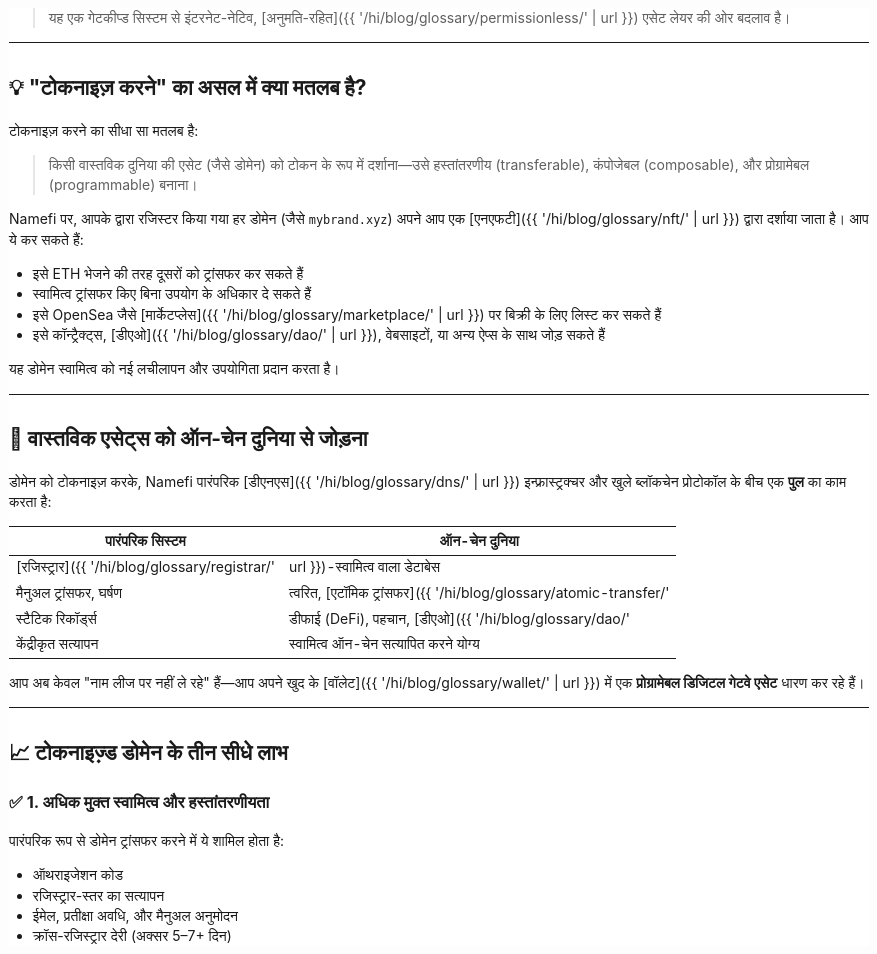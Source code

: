 > यह एक गेटकीप्ड सिस्टम से इंटरनेट-नेटिव, [अनुमति-रहित]({{ '/hi/blog/glossary/permissionless/' | url }}) एसेट लेयर की ओर बदलाव है।

---

## 💡 "टोकनाइज़ करने" का असल में क्या मतलब है?

टोकनाइज़ करने का सीधा सा मतलब है:

> किसी वास्तविक दुनिया की एसेट (जैसे डोमेन) को टोकन के रूप में दर्शाना—उसे हस्तांतरणीय (transferable), कंपोजेबल (composable), और प्रोग्रामेबल (programmable) बनाना।

Namefi पर, आपके द्वारा रजिस्टर किया गया हर डोमेन (जैसे `mybrand.xyz`) अपने आप एक [एनएफटी]({{ '/hi/blog/glossary/nft/' | url }}) द्वारा दर्शाया जाता है। आप ये कर सकते हैं:

- इसे ETH भेजने की तरह दूसरों को ट्रांसफर कर सकते हैं
- स्वामित्व ट्रांसफर किए बिना उपयोग के अधिकार दे सकते हैं
- इसे OpenSea जैसे [मार्केटप्लेस]({{ '/hi/blog/glossary/marketplace/' | url }}) पर बिक्री के लिए लिस्ट कर सकते हैं
- इसे कॉन्ट्रैक्ट्स, [डीएओ]({{ '/hi/blog/glossary/dao/' | url }}), वेबसाइटों, या अन्य ऐप्स के साथ जोड़ सकते हैं

यह डोमेन स्वामित्व को नई लचीलापन और उपयोगिता प्रदान करता है।

---

## 🌉 वास्तविक एसेट्स को ऑन-चेन दुनिया से जोड़ना

डोमेन को टोकनाइज़ करके, Namefi पारंपरिक [डीएनएस]({{ '/hi/blog/glossary/dns/' | url }}) इन्फ्रास्ट्रक्चर और खुले ब्लॉकचेन प्रोटोकॉल के बीच एक **पुल** का काम करता है:

| पारंपरिक सिस्टम | ऑन-चेन दुनिया |
|---|---|
| [रजिस्ट्रार]({{ '/hi/blog/glossary/registrar/' | url }})-स्वामित्व वाला डेटाबेस | पब्लिक ब्लॉकचेन पर [स्मार्ट कॉन्ट्रैक्ट]({{ '/hi/blog/glossary/smart-contract/' | url }}) |
| मैनुअल ट्रांसफर, घर्षण | त्वरित, [एटॉमिक ट्रांसफर]({{ '/hi/blog/glossary/atomic-transfer/' | url }}) |
| स्टैटिक रिकॉर्ड्स | डीफाई (DeFi), पहचान, [डीएओ]({{ '/hi/blog/glossary/dao/' | url }}) में [कंपोजेबल]({{ '/hi/blog/glossary/composability/' | url }}) |
| केंद्रीकृत सत्यापन | स्वामित्व ऑन-चेन सत्यापित करने योग्य |

आप अब केवल "नाम लीज पर नहीं ले रहे" हैं—आप अपने खुद के [वॉलेट]({{ '/hi/blog/glossary/wallet/' | url }}) में एक **प्रोग्रामेबल डिजिटल गेटवे एसेट** धारण कर रहे हैं।

---

## 📈 टोकनाइज़्ड डोमेन के तीन सीधे लाभ

### ✅ 1. अधिक मुक्त स्वामित्व और हस्तांतरणीयता

पारंपरिक रूप से डोमेन ट्रांसफर करने में ये शामिल होता है:

- ऑथराइजेशन कोड
- रजिस्ट्रार-स्तर का सत्यापन
- ईमेल, प्रतीक्षा अवधि, और मैनुअल अनुमोदन
- क्रॉस-रजिस्ट्रार देरी (अक्सर 5–7+ दिन)
